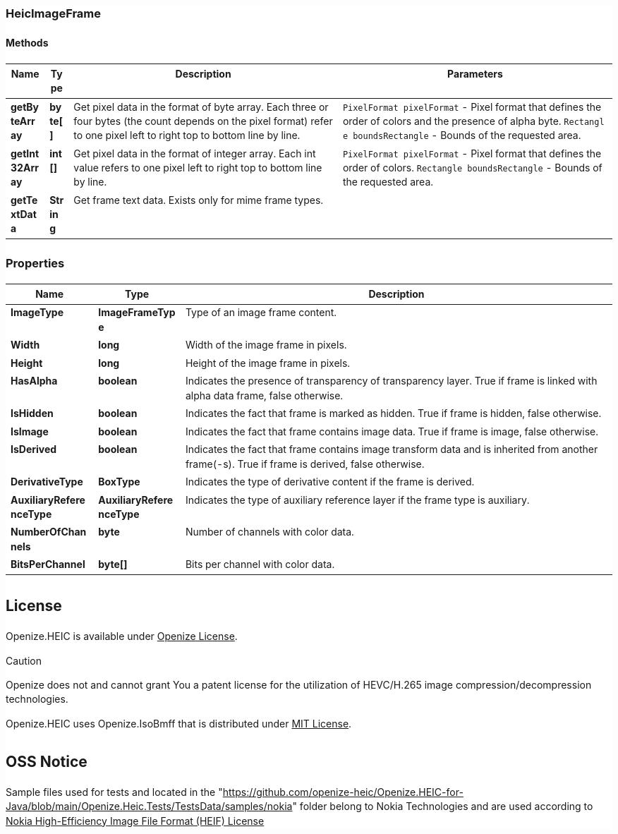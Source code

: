 ### HeicImageFrame

#### Methods
Name | Type | Description | Parameters
------------ | ------------- | ------------- | -------------
**getByteArray** | **byte[]** | Get pixel data in the format of byte array. Each three or four bytes (the count depends on the pixel format) refer to one pixel left to right top to bottom line by line. | `PixelFormat pixelFormat` - Pixel format that defines the order of colors and the presence of alpha byte. `Rectangle boundsRectangle` - Bounds of the requested area.
**getInt32Array** | **int[]** | Get pixel data in the format of integer array. Each int value refers to one pixel left to right top to bottom line by line. | `PixelFormat pixelFormat` - Pixel format that defines the order of colors. `Rectangle boundsRectangle` - Bounds of the requested area.
**getTextData** | **String** | Get frame text data. Exists only for mime frame types. | 

### Properties
Name | Type | Description
------------ | ------------- | ------------- 
**ImageType** | **ImageFrameType** | Type of an image frame content.
**Width** | **long** | Width of the image frame in pixels. 
**Height** | **long** | Height of the image frame in pixels.
**HasAlpha** | **boolean** | Indicates the presence of transparency of transparency layer. True if frame is linked with alpha data frame, false otherwise.
**IsHidden** | **boolean** | Indicates the fact that frame is marked as hidden. True if frame is hidden, false otherwise.
**IsImage** | **boolean** | Indicates the fact that frame contains image data. True if frame is image, false otherwise.
**IsDerived** | **boolean** | Indicates the fact that frame contains image transform data and is inherited from another frame(-s). True if frame is derived, false otherwise.
**DerivativeType** | **BoxType** | Indicates the type of derivative content if the frame is derived.
**AuxiliaryReferenceType** | **AuxiliaryReferenceType** | Indicates the type of auxiliary reference layer if the frame type is auxiliary.
**NumberOfChannels** | **byte** | Number of channels with color data.
**BitsPerChannel** | **byte[]** | Bits per channel with color data.

## License
Openize.HEIC is available under [Openize License](https://github.com/openize-heic/Openize.HEIC-for-Java/blob/main/LICENSE).
> [!CAUTION]
> Openize does not and cannot grant You a patent license for the utilization of HEVC/H.265 image compression/decompression technologies.

Openize.HEIC uses Openize.IsoBmff that is distributed under [MIT License](https://github.com/openize-heic/Openize.HEIC-for-Java/blob/main/licenses/Openize.IsoBmff/LICENSE).

## OSS Notice
Sample files used for tests and located in the "https://github.com/openize-heic/Openize.HEIC-for-Java/blob/main/Openize.Heic.Tests/TestsData/samples/nokia" folder belong to Nokia Technologies and are used according to [Nokia High-Efficiency Image File Format (HEIF) License](https://github.com/nokiatech/heif/blob/master/LICENSE.TXT)
